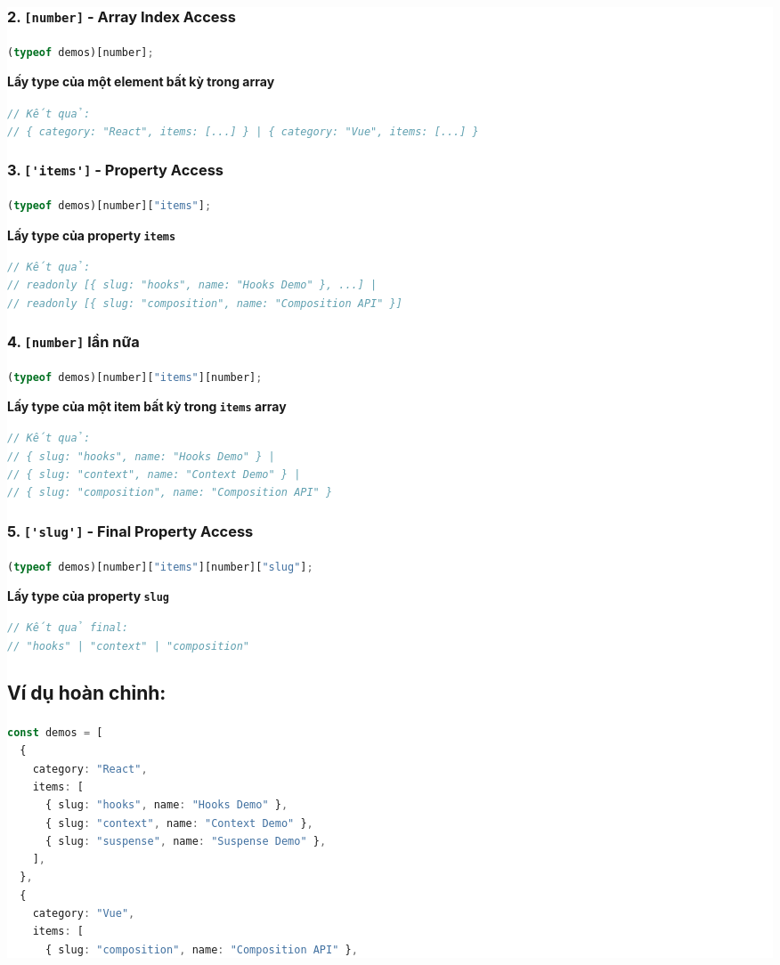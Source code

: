 ### 2. `[number]` - Array Index Access

```typescript
(typeof demos)[number];
```

**Lấy type của một element bất kỳ trong array**

```typescript
// Kết quả:
// { category: "React", items: [...] } | { category: "Vue", items: [...] }
```

### 3. `['items']` - Property Access

```typescript
(typeof demos)[number]["items"];
```

**Lấy type của property `items`**

```typescript
// Kết quả:
// readonly [{ slug: "hooks", name: "Hooks Demo" }, ...] |
// readonly [{ slug: "composition", name: "Composition API" }]
```

### 4. `[number]` lần nữa

```typescript
(typeof demos)[number]["items"][number];
```

**Lấy type của một item bất kỳ trong `items` array**

```typescript
// Kết quả:
// { slug: "hooks", name: "Hooks Demo" } |
// { slug: "context", name: "Context Demo" } |
// { slug: "composition", name: "Composition API" }
```

### 5. `['slug']` - Final Property Access

```typescript
(typeof demos)[number]["items"][number]["slug"];
```

**Lấy type của property `slug`**

```typescript
// Kết quả final:
// "hooks" | "context" | "composition"
```

## Ví dụ hoàn chỉnh:

```typescript
const demos = [
  {
    category: "React",
    items: [
      { slug: "hooks", name: "Hooks Demo" },
      { slug: "context", name: "Context Demo" },
      { slug: "suspense", name: "Suspense Demo" },
    ],
  },
  {
    category: "Vue",
    items: [
      { slug: "composition", name: "Composition API" },
```